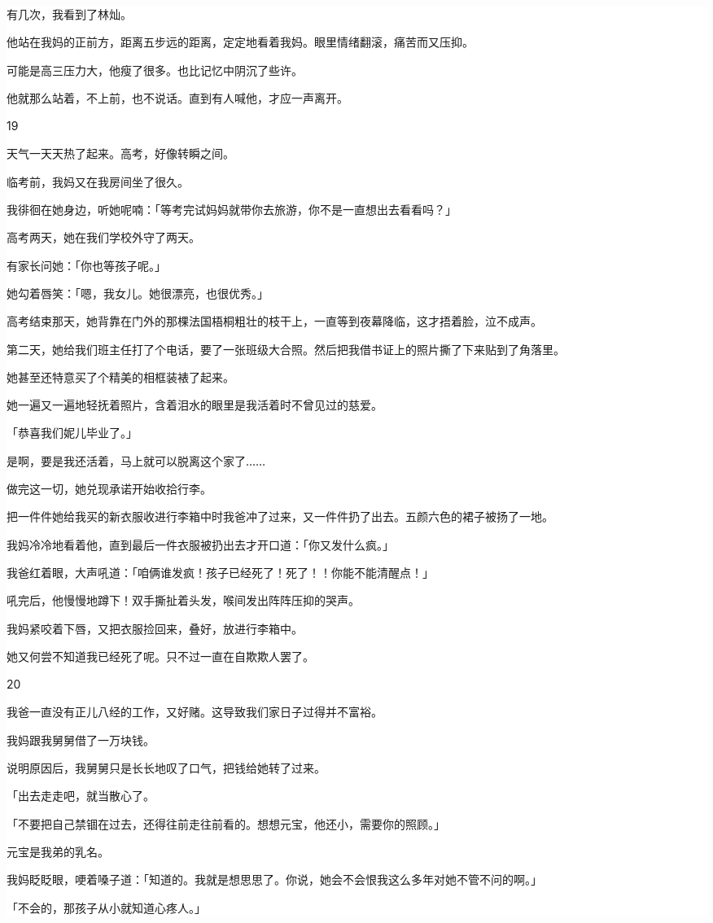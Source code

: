 有几次，我看到了林灿。

他站在我妈的正前方，距离五步远的距离，定定地看着我妈。眼里情绪翻滚，痛苦而又压抑。

可能是高三压力大，他瘦了很多。也比记忆中阴沉了些许。

他就那么站着，不上前，也不说话。直到有人喊他，才应一声离开。

19

天气一天天热了起来。高考，好像转瞬之间。

临考前，我妈又在我房间坐了很久。

我徘徊在她身边，听她呢喃：「等考完试妈妈就带你去旅游，你不是一直想出去看看吗？」

高考两天，她在我们学校外守了两天。

有家长问她：「你也等孩子呢。」

她勾着唇笑：「嗯，我女儿。她很漂亮，也很优秀。」

高考结束那天，她背靠在门外的那棵法国梧桐粗壮的枝干上，一直等到夜幕降临，这才捂着脸，泣不成声。

第二天，她给我们班主任打了个电话，要了一张班级大合照。然后把我借书证上的照片撕了下来贴到了角落里。

她甚至还特意买了个精美的相框装裱了起来。

她一遍又一遍地轻抚着照片，含着泪水的眼里是我活着时不曾见过的慈爱。

「恭喜我们妮儿毕业了。」

是啊，要是我还活着，马上就可以脱离这个家了……

做完这一切，她兑现承诺开始收拾行李。

把一件件她给我买的新衣服收进行李箱中时我爸冲了过来，又一件件扔了出去。五颜六色的裙子被扬了一地。

我妈冷冷地看着他，直到最后一件衣服被扔出去才开口道：「你又发什么疯。」

我爸红着眼，大声吼道：「咱俩谁发疯！孩子已经死了！死了！！你能不能清醒点！」

吼完后，他慢慢地蹲下！双手撕扯着头发，喉间发出阵阵压抑的哭声。

我妈紧咬着下唇，又把衣服捡回来，叠好，放进行李箱中。

她又何尝不知道我已经死了呢。只不过一直在自欺欺人罢了。

20

我爸一直没有正儿八经的工作，又好赌。这导致我们家日子过得并不富裕。

我妈跟我舅舅借了一万块钱。

说明原因后，我舅舅只是长长地叹了口气，把钱给她转了过来。

「出去走走吧，就当散心了。

「不要把自己禁锢在过去，还得往前走往前看的。想想元宝，他还小，需要你的照顾。」

元宝是我弟的乳名。

我妈眨眨眼，哽着嗓子道：「知道的。我就是想思思了。你说，她会不会恨我这么多年对她不管不问的啊。」

「不会的，那孩子从小就知道心疼人。」

